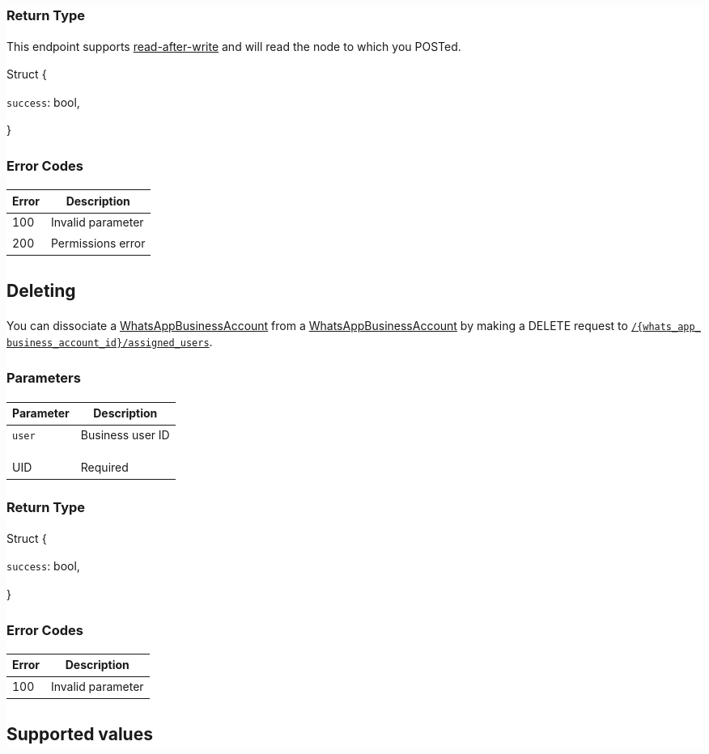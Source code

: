 ### Return Type

This endpoint supports [read-after-write](https://developers.facebook.com/docs/graph-api/advanced/#read-after-write) and will read the node to which you POSTed.

Struct {

`success`: bool,

}

### Error Codes

| Error | Description |
| --- | --- |
| 100 | Invalid parameter |
| 200 | Permissions error |

[](#)

Deleting
--------

You can dissociate a [WhatsAppBusinessAccount](https://developers.facebook.com/docs/graph-api/reference/whats-app-business-account/) from a [WhatsAppBusinessAccount](https://developers.facebook.com/docs/graph-api/reference/whats-app-business-account/) by making a DELETE request to [`/{whats_app_business_account_id}/assigned_users`](https://developers.facebook.com/docs/graph-api/reference/whats-app-business-account/assigned_users/).

### Parameters

| Parameter | Description |
| --- | --- |
| `user`<br><br>UID | Business user ID<br><br>Required |

### Return Type

Struct {

`success`: bool,

}

### Error Codes

| Error | Description |
| --- | --- |
| 100 | Invalid parameter |

[](#)

Supported values
----------------
